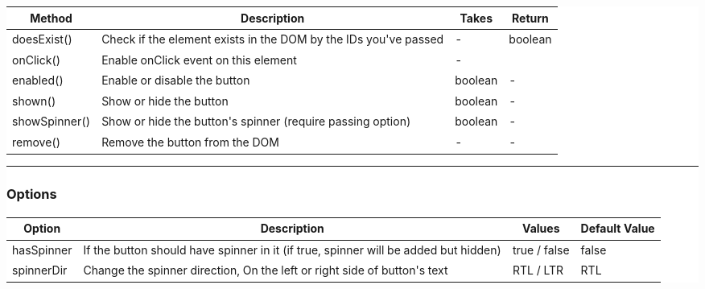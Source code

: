 | Method        | Description                                                     | Takes   | Return  |
|---------------|-----------------------------------------------------------------|---------|---------|
| doesExist()   | Check if the element exists in the DOM by the IDs you've passed | -       | boolean |
| onClick()     | Enable onClick event on this element                            | -       |         |
| enabled()     | Enable or disable the button                                    | boolean | -       |
| shown()       | Show or hide the button                                         | boolean | -       |
| showSpinner() | Show or hide the button's spinner (require passing option)      | boolean | -       |
| remove()      | Remove the button from the DOM                                  | -       | -       |

----

### Options

| Option     | Description                                                                         | Values       | Default Value |
|------------|-------------------------------------------------------------------------------------|--------------|---------------|
| hasSpinner | If the button should have spinner in it (if true, spinner will be added but hidden) | true / false | false         |
| spinnerDir | Change the spinner direction, On the left or right side of button's text            | RTL / LTR    | RTL           |